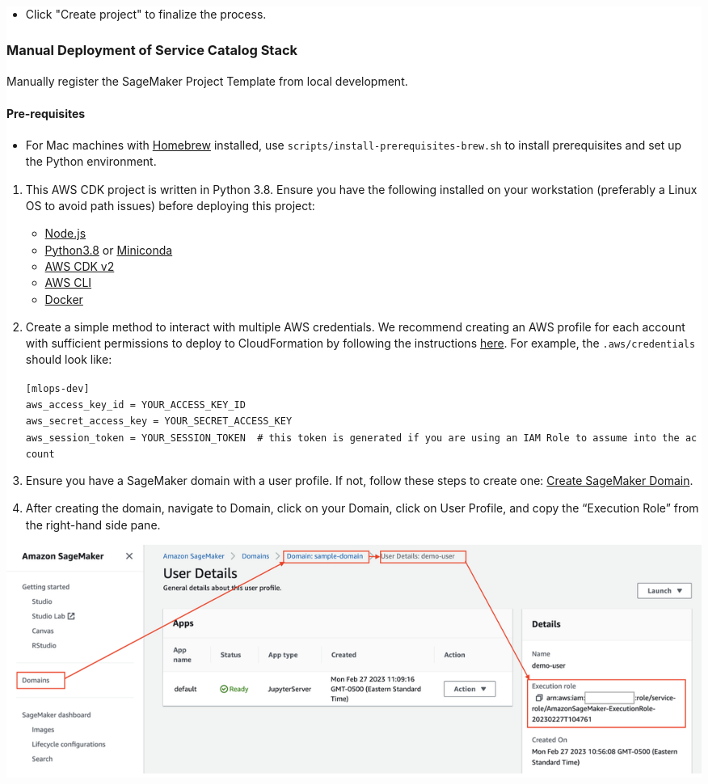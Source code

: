 
  - Click "Create project" to finalize the process.


### Manual Deployment of Service Catalog Stack
Manually register the SageMaker Project Template from local development.

#### Pre-requisites

* For Mac machines with [Homebrew](https://brew.sh/) installed, use `scripts/install-prerequisites-brew.sh` to install prerequisites and set up the Python environment.

1. This AWS CDK project is written in Python 3.8. Ensure you have the following installed on your workstation (preferably a Linux OS to avoid path issues) before deploying this project:

   * [Node.js](https://nodejs.org/)
   * [Python3.8](https://www.python.org/downloads/release/python-380/) or [Miniconda](https://docs.conda.io/en/latest/miniconda.html)
   * [AWS CDK v2](https://aws.amazon.com/cdk/)
   * [AWS CLI](https://aws.amazon.com/cli/)
   * [Docker](https://docs.docker.com/desktop/)

2. Create a simple method to interact with multiple AWS credentials. We recommend creating an AWS profile for each account with sufficient permissions to deploy to CloudFormation by following the instructions [here](https://docs.aws.amazon.com/toolkit-for-visual-studio/latest/user-guide/keys-profiles-credentials.html#adding-a-profile-to-the-aws-credentials-profile-file). For example, the `.aws/credentials` should look like:

    ```
    [mlops-dev]
    aws_access_key_id = YOUR_ACCESS_KEY_ID
    aws_secret_access_key = YOUR_SECRET_ACCESS_KEY
    aws_session_token = YOUR_SESSION_TOKEN  # this token is generated if you are using an IAM Role to assume into the account
    ```
3. Ensure you have a SageMaker domain with a user profile. If not, follow these steps to create one: [Create SageMaker Domain](https://docs.aws.amazon.com/sagemaker/latest/dg/onboard-quick-start.html).
4. After creating the domain, navigate to Domain, click on your Domain, click on User Profile, and copy the “Execution Role” from the right-hand side pane.

![screenshot1](diagrams/domain_execution_role.png)
